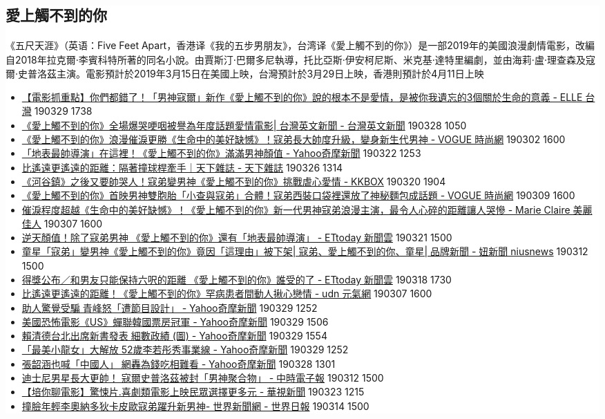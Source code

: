 ## 愛上觸不到的你

《五尺天涯》（英语：Five Feet Apart，香港译《我的五步男朋友》，台湾译《愛上觸不到的你》）是一部2019年的美國浪漫劇情電影，改編自2018年拉克爾·李賓科特所著的同名小說。由賈斯汀·巴爾多尼執導，托比亞斯·伊安柯尼斯、米克基·達特里編劇，並由海莉·盧·理查森及寇爾·史普洛茲主演。電影預計於2019年3月15日在美國上映，台灣預計於3月29日上映，香港則預計於4月11日上映
- [【電影抓重點】你們都錯了！「男神寇爾」新作《愛上觸不到的你》說的根本不是愛情，是被你我遺忘的3個關於生命的意義 - ELLE 台灣](https://www.elle.com/tw/entertainment/drama/g26944644/highlight-5-feet-apart/ "【電影抓重點】你們都錯了！「男神寇爾」新作《愛上觸不到的你》說的根本不是愛情，是被你我遺忘的3個關於生命的意義 - ELLE 台灣") 190329 1738
- [《愛上觸不到的你》全場爆哭哽咽被譽為年度話題愛情電影| 台灣英文新聞 - 台灣英文新聞](https://www.taiwannews.com.tw/ch/news/3667785 "《愛上觸不到的你》全場爆哭哽咽被譽為年度話題愛情電影| 台灣英文新聞 - 台灣英文新聞") 190328 1050
- [《愛上觸不到的你》浪漫催淚更勝《生命中的美好缺憾》！寇弟長大帥度升級，變身新生代男神 - VOGUE 時尚網](https://www.vogue.com.tw/Movie/content-45960.html "《愛上觸不到的你》浪漫催淚更勝《生命中的美好缺憾》！寇弟長大帥度升級，變身新生代男神 - VOGUE 時尚網") 190302 1600
- [「地表最帥導演」在這裡！《愛上觸不到的你》滿滿男神顏值 - Yahoo奇摩新聞](https://tw.news.yahoo.com/%E3%80%8C%E5%9C%B0%E8%A1%A8%E6%9C%80%E5%B8%A5%E5%B0%8E%E6%BC%94%E3%80%8D%E5%9C%A8%E9%80%99%E8%A3%A1%EF%BC%81%E3%80%8A%E6%84%9B%E4%B8%8A%E8%A7%B8%E4%B8%8D%E5%88%B0%E7%9A%84%E4%BD%A0%E3%80%8B%E6%BB%BF-045319721.html "「地表最帥導演」在這裡！《愛上觸不到的你》滿滿男神顏值 - Yahoo奇摩新聞") 190322 1253
- [比遙遠更遙遠的距離：隔著撞球桿牽手｜天下雜誌 - 天下雜誌](https://www.cw.com.tw/article/article.action?id=5094448 "比遙遠更遙遠的距離：隔著撞球桿牽手｜天下雜誌 - 天下雜誌") 190326 1314
- [《河谷鎮》之後又要帥哭人！寇弟變男神《愛上觸不到的你》挑戰虐心愛情 - KKBOX](https://www.kkbox.com/tw/tc/column/showbiz-0-7306-1.html "《河谷鎮》之後又要帥哭人！寇弟變男神《愛上觸不到的你》挑戰虐心愛情 - KKBOX") 190320 1904
- [《愛上觸不到的你》首映男神雙胞胎「小查與寇弟」合體！寇弟西裝口袋裡還放了神秘麵包成話題 - VOGUE 時尚網](https://www.vogue.com.tw/Movie/content-46102.html "《愛上觸不到的你》首映男神雙胞胎「小查與寇弟」合體！寇弟西裝口袋裡還放了神秘麵包成話題 - VOGUE 時尚網") 190309 1600
- [催淚程度超越《生命中的美好缺憾》！《愛上觸不到的你》新一代男神寇弟浪漫主演，最令人心碎的距離讓人哭慘 - Marie Claire 美麗佳人](https://www.marieclaire.com.tw/lifestyle/movie/41071/five-feet-apart-movie "催淚程度超越《生命中的美好缺憾》！《愛上觸不到的你》新一代男神寇弟浪漫主演，最令人心碎的距離讓人哭慘 - Marie Claire 美麗佳人") 190307 1600
- [逆天顏值！除了寇弟男神 《愛上觸不到的你》還有「地表最帥導演」 - ETtoday 新聞雲](https://www.ettoday.net/news/20190321/1404680.htm "逆天顏值！除了寇弟男神 《愛上觸不到的你》還有「地表最帥導演」 - ETtoday 新聞雲") 190321 1500
- [童星「寇弟」變男神《愛上觸不到的你》竟因「這理由」被下架| 寇弟、愛上觸不到的你、童星| 品牌新聞 - 妞新聞 niusnews](https://www.niusnews.com/=P0hg8h82 "童星「寇弟」變男神《愛上觸不到的你》竟因「這理由」被下架| 寇弟、愛上觸不到的你、童星| 品牌新聞 - 妞新聞 niusnews") 190312 1500
- [得獎公布／和男友只能保持六呎的距離 《愛上觸不到的你》誰受的了 - ETtoday 新聞雲](https://www.ettoday.net/news/20190318/1400339.htm "得獎公布／和男友只能保持六呎的距離 《愛上觸不到的你》誰受的了 - ETtoday 新聞雲") 190318 1730
- [比遙遠更遙遠的距離！《愛上觸不到的你》罕病患者間動人揪心戀情 - udn 元氣網](https://health.udn.com/health/story/6005/3682419 "比遙遠更遙遠的距離！《愛上觸不到的你》罕病患者間動人揪心戀情 - udn 元氣網") 190307 1600
- [助人驚覺受騙 青峰怒「遭節目設計」 - Yahoo奇摩新聞](https://tw.news.yahoo.com/video/%E5%8A%A9%E4%BA%BA%E9%A9%9A%E8%A6%BA%E5%8F%97%E9%A8%99-%E9%9D%92%E5%B3%B0%E6%80%92-%E9%81%AD%E7%AF%80%E7%9B%AE%E8%A8%AD%E8%A8%88-042742674.html "助人驚覺受騙 青峰怒「遭節目設計」 - Yahoo奇摩新聞") 190329 1252
- [美國恐怖電影《US》蟬聯韓國票房冠軍 - Yahoo奇摩新聞](https://tw.news.yahoo.com/%E7%BE%8E%E5%9C%8B%E6%81%90%E6%80%96%E9%9B%BB%E5%BD%B1-us-%E8%9F%AC%E8%81%AF%E9%9F%93%E5%9C%8B%E7%A5%A8%E6%88%BF%E5%86%A0%E8%BB%8D-070655196.html "美國恐怖電影《US》蟬聯韓國票房冠軍 - Yahoo奇摩新聞") 190329 1506
- [賴清德台北出席新書發表 細數政績 (圖) - Yahoo奇摩新聞](https://tw.news.yahoo.com/%E8%B3%B4%E6%B8%85%E5%BE%B7%E5%8F%B0%E5%8C%97%E5%87%BA%E5%B8%AD%E6%96%B0%E6%9B%B8%E7%99%BC%E8%A1%A8-%E7%B4%B0%E6%95%B8%E6%94%BF%E7%B8%BE-%E5%9C%96-075415391.html "賴清德台北出席新書發表 細數政績 (圖) - Yahoo奇摩新聞") 190329 1554
- [「最美小龍女」大解放 52歲李若彤秀事業線 - Yahoo奇摩新聞](https://tw.news.yahoo.com/video/%E6%9C%80%E7%BE%8E%E5%B0%8F%E9%BE%8D%E5%A5%B3-%E5%A4%A7%E8%A7%A3%E6%94%BE-52%E6%AD%B2%E6%9D%8E%E8%8B%A5%E5%BD%A4%E7%A7%80%E4%BA%8B%E6%A5%AD%E7%B7%9A-042845050.html "「最美小龍女」大解放 52歲李若彤秀事業線 - Yahoo奇摩新聞") 190329 1252
- [張韶涵也喊「中國人」 網轟為錢吃相難看 - Yahoo奇摩新聞](https://tw.news.yahoo.com/video/%E5%BC%B5%E9%9F%B6%E6%B6%B5%E4%B9%9F%E5%96%8A-%E4%B8%AD%E5%9C%8B%E4%BA%BA-%E7%B6%B2%E8%BD%9F%E7%82%BA%E9%8C%A2%E5%90%83%E7%9B%B8%E9%9B%A3%E7%9C%8B-044319376.html "張韶涵也喊「中國人」 網轟為錢吃相難看 - Yahoo奇摩新聞") 190328 1301
- [迪士尼男星長大更帥！ 寇爾史普洛茲被封「男神聚合物」 - 中時電子報](https://www.chinatimes.com/realtimenews/20190312004566-260404 "迪士尼男星長大更帥！ 寇爾史普洛茲被封「男神聚合物」 - 中時電子報") 190312 1500
- [【培你聊電影】驚悚片.喜劇類電影上映民眾選擇更多元 - 華視新聞](https://news.cts.com.tw/cts/entertain/201903/201903231955430.html "【培你聊電影】驚悚片.喜劇類電影上映民眾選擇更多元 - 華視新聞") 190323 1215
- [撞臉年輕李奧納多狄卡皮歐寇弟躍升新男神- 世界新聞網 - 世界日報](https://www.worldjournal.com/6178394/article-%E6%92%9E%E8%87%89%E5%B9%B4%E8%BC%95%E6%9D%8E%E5%A5%A7%E7%B4%8D%E5%A4%9A%E7%8B%84%E5%8D%A1%E7%9A%AE%E6%AD%90-%E5%AF%87%E5%BC%9F%E8%BA%8D%E5%8D%87%E6%96%B0%E7%94%B7%E7%A5%9E/ "撞臉年輕李奧納多狄卡皮歐寇弟躍升新男神- 世界新聞網 - 世界日報") 190314 1500
